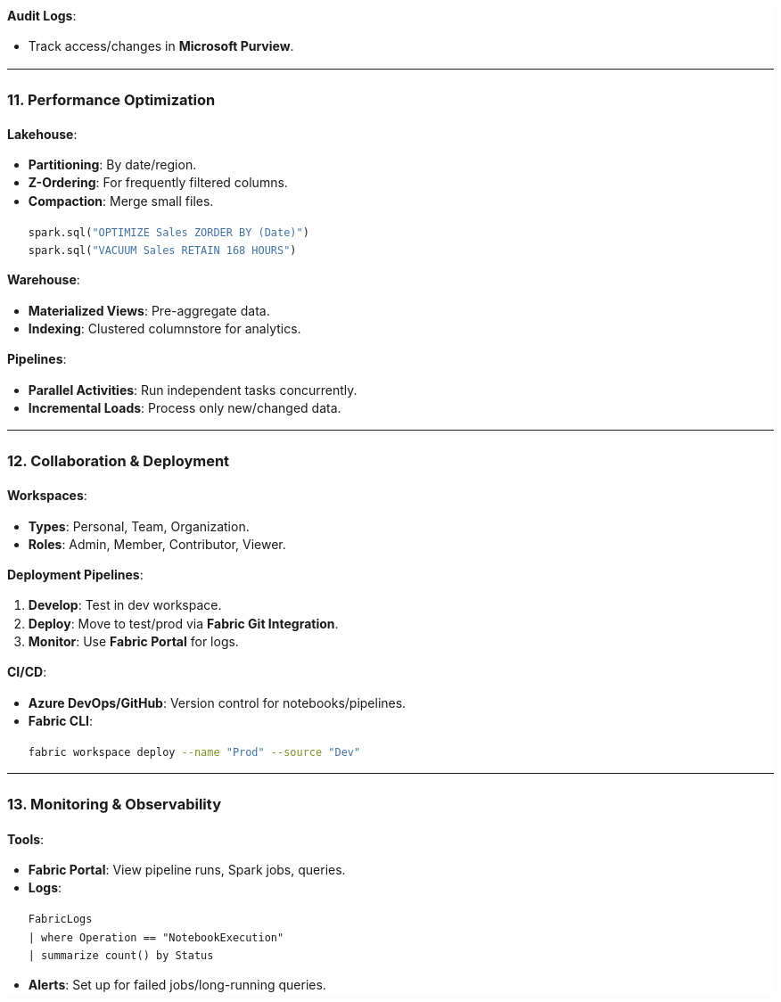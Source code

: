 **Audit Logs**:
- Track access/changes in **Microsoft Purview**.

---

### **11. Performance Optimization**
**Lakehouse**:
- **Partitioning**: By date/region.
- **Z-Ordering**: For frequently filtered columns.
- **Compaction**: Merge small files.
  ```python
  spark.sql("OPTIMIZE Sales ZORDER BY (Date)")
  spark.sql("VACUUM Sales RETAIN 168 HOURS")
  ```

**Warehouse**:
- **Materialized Views**: Pre-aggregate data.
- **Indexing**: Clustered columnstore for analytics.

**Pipelines**:
- **Parallel Activities**: Run independent tasks concurrently.
- **Incremental Loads**: Process only new/changed data.

---

### **12. Collaboration & Deployment**
**Workspaces**:
- **Types**: Personal, Team, Organization.
- **Roles**: Admin, Member, Contributor, Viewer.

**Deployment Pipelines**:
1. **Develop**: Test in dev workspace.
2. **Deploy**: Move to test/prod via **Fabric Git Integration**.
3. **Monitor**: Use **Fabric Portal** for logs.

**CI/CD**:
- **Azure DevOps/GitHub**: Version control for notebooks/pipelines.
- **Fabric CLI**:
  ```bash
  fabric workspace deploy --name "Prod" --source "Dev"
  ```

---

### **13. Monitoring & Observability**
**Tools**:
- **Fabric Portal**: View pipeline runs, Spark jobs, queries.
- **Logs**:
  ```kql
  FabricLogs
  | where Operation == "NotebookExecution"
  | summarize count() by Status
  ```
- **Alerts**: Set up for failed jobs/long-running queries.
